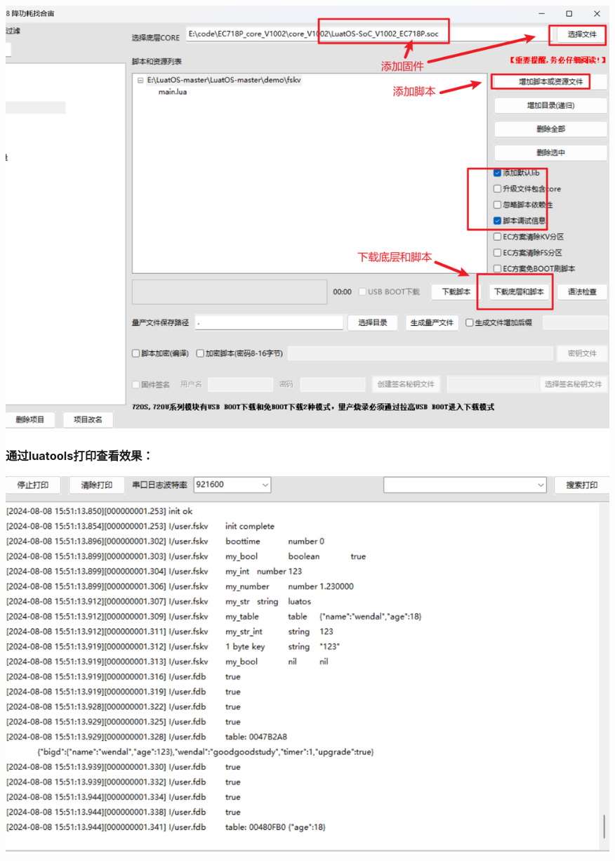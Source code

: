 ![luatools下载](../image/LuatOS开发资料/示例/780EP_fskv/luatools下载.png)

### 通过luatools打印查看效果：

![效果展示](../image/LuatOS开发资料/示例/780EP_fskv/效果展示.png)
